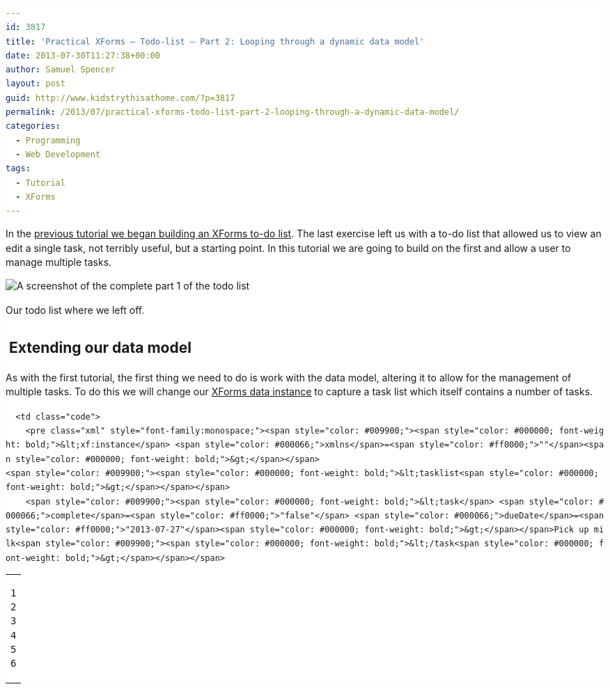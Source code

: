 ```yaml
---
id: 3817
title: 'Practical XForms – Todo-list – Part 2: Looping through a dynamic data model'
date: 2013-07-30T11:27:38+00:00
author: Samuel Spencer
layout: post
guid: http://www.kidstrythisathome.com/?p=3817
permalink: /2013/07/practical-xforms-todo-list-part-2-looping-through-a-dynamic-data-model/
categories:
  - Programming
  - Web Development
tags:
  - Tutorial
  - XForms
---
```

In the [previous tutorial we began building an XForms to-do list](http://bit.ly/14SWrQG "Practical XForms – Todo-list – Part 1: Building and showing the data model"). The last exercise left us with a to-do list that allowed us to view an edit a single task, not terribly useful, but a starting point. In this tutorial we are going to build on the first and allow a user to manage multiple tasks.

<div style="width: 505px" class="wp-caption alignnone">
  <img alt="A screenshot of the complete part 1 of the todo list" src="http://i.imgur.com/afCrp3D.png" width="495" height="245" />
  
  <p class="wp-caption-text">
    Our todo list where we left off.
  </p>
</div>

##  Extending our data model

As with the first tutorial, the first thing we need to do is work with the data model, altering it to allow for the management of multiple tasks. To do this we will change our [XForms data instance](http://www.w3.org/TR/xforms/#concepts-xml-instance-data "XForms data instances") to capture a task list which itself contains a number of tasks.

<div class="wp_syntax">
  <table>
    <tr>
      <td class="line_numbers">
        <pre>1
2
3
4
5
6
</pre>
      </td>
      
      <td class="code">
        <pre class="xml" style="font-family:monospace;"><span style="color: #009900;"><span style="color: #000000; font-weight: bold;">&lt;xf:instance</span> <span style="color: #000066;">xmlns</span>=<span style="color: #ff0000;">""</span><span style="color: #000000; font-weight: bold;">&gt;</span></span>
    <span style="color: #009900;"><span style="color: #000000; font-weight: bold;">&lt;tasklist<span style="color: #000000; font-weight: bold;">&gt;</span></span></span>
        <span style="color: #009900;"><span style="color: #000000; font-weight: bold;">&lt;task</span> <span style="color: #000066;">complete</span>=<span style="color: #ff0000;">"false"</span> <span style="color: #000066;">dueDate</span>=<span style="color: #ff0000;">"2013-07-27"</span><span style="color: #000000; font-weight: bold;">&gt;</span></span>Pick up milk<span style="color: #009900;"><span style="color: #000000; font-weight: bold;">&lt;/task<span style="color: #000000; font-weight: bold;">&gt;</span></span></span>